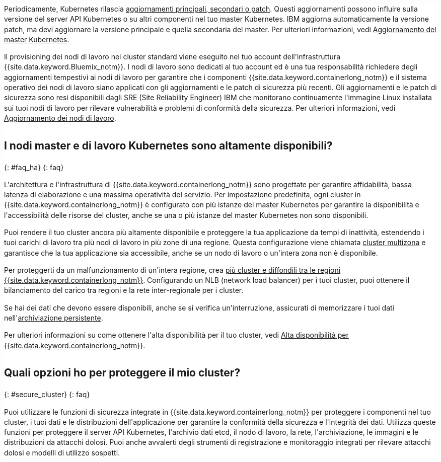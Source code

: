 Periodicamente, Kubernetes rilascia [aggiornamenti principali, secondari o patch](/docs/containers?topic=containers-cs_versions#version_types). Questi aggiornamenti possono influire sulla versione del server API Kubernetes o su altri componenti nel tuo master Kubernetes. IBM aggiorna automaticamente la versione patch, ma devi aggiornare la versione principale e quella secondaria del master. Per ulteriori informazioni, vedi [Aggiornamento del master Kubernetes](/docs/containers?topic=containers-update#master).

Il provisioning dei nodi di lavoro nei cluster standard viene eseguito nel tuo account dell'infrastruttura {{site.data.keyword.Bluemix_notm}}. I nodi di lavoro sono dedicati al tuo account ed è una tua responsabilità richiedere degli aggiornamenti tempestivi ai nodi di lavoro per garantire che i componenti {{site.data.keyword.containerlong_notm}} e il sistema operativo dei nodi di lavoro siano applicati con gli aggiornamenti e le patch di sicurezza più recenti. Gli aggiornamenti e le patch di sicurezza sono resi disponibili dagli SRE (Site Reliability Engineer) IBM che monitorano continuamente l'immagine Linux installata sui tuoi nodi di lavoro per rilevare vulnerabilità e problemi di conformità della sicurezza. Per ulteriori informazioni, vedi [Aggiornamento dei nodi di lavoro](/docs/containers?topic=containers-update#worker_node).

## I nodi master e di lavoro Kubernetes sono altamente disponibili?
{: #faq_ha}
{: faq}

L'architettura e l'infrastruttura di {{site.data.keyword.containerlong_notm}} sono progettate per garantire affidabilità, bassa latenza di elaborazione e una massima operatività del servizio. Per impostazione predefinita, ogni cluster in {{site.data.keyword.containerlong_notm}} è configurato con più istanze del master Kubernetes per garantire la disponibilità e l'accessibilità delle risorse del cluster, anche se una o più istanze del master Kubernetes non sono disponibili.

Puoi rendere il tuo cluster ancora più altamente disponibile e proteggere la tua applicazione da tempi di inattività, estendendo i tuoi carichi di lavoro tra più nodi di lavoro in più zone di una regione. Questa configurazione viene chiamata [cluster multizona](/docs/containers?topic=containers-ha_clusters#multizone) e garantisce che la tua applicazione sia accessibile, anche se un nodo di lavoro o un'intera zona non è disponibile.

Per proteggerti da un malfunzionamento di un'intera regione, crea [più cluster e diffondili tra le regioni {{site.data.keyword.containerlong_notm}}](/docs/containers?topic=containers-ha_clusters#multiple_clusters). Configurando un NLB (network load balancer) per i tuoi cluster, puoi ottenere il bilanciamento del carico tra regioni e la rete inter-regionale per i cluster.

Se hai dei dati che devono essere disponibili, anche se si verifica un'interruzione, assicurati di memorizzare i tuoi dati nell'[archiviazione persistente](/docs/containers?topic=containers-storage_planning#storage_planning).

Per ulteriori informazioni su come ottenere l'alta disponibilità per il tuo cluster, vedi [Alta disponibilità per {{site.data.keyword.containerlong_notm}}](/docs/containers?topic=containers-ha#ha).

## Quali opzioni ho per proteggere il mio cluster?
{: #secure_cluster}
{: faq}

Puoi utilizzare le funzioni di sicurezza integrate in {{site.data.keyword.containerlong_notm}} per proteggere i componenti nel tuo cluster, i tuoi dati e le distribuzioni dell'applicazione per garantire la conformità della sicurezza e l'integrità dei dati. Utilizza queste funzioni per proteggere il server API Kubernetes, l'archivio dati etcd, il nodo di lavoro, la rete, l'archiviazione, le immagini e le distribuzioni da attacchi dolosi. Puoi anche avvalerti degli strumenti di registrazione e monitoraggio integrati per rilevare attacchi dolosi e modelli di utilizzo sospetti.
